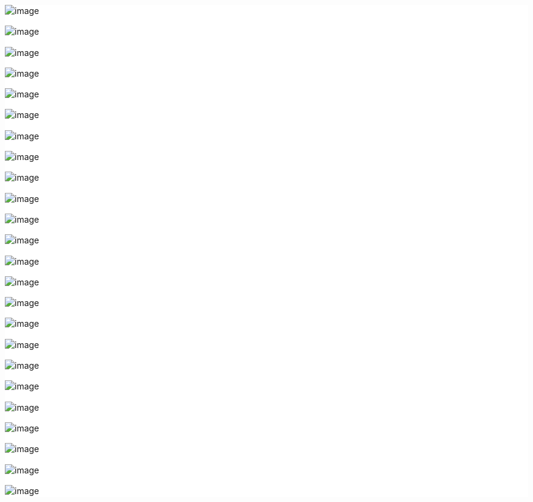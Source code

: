 ![image](https://image.kaikun.top/file/1736512427567_067.jpg)

![image](https://image.kaikun.top/file/1736512425440_068.jpg)

![image](https://image.kaikun.top/file/1736512430394_069.jpg)

![image](https://image.kaikun.top/file/1736512436503_070.jpg)

![image](https://image.kaikun.top/file/1736512441492_071.jpg)

![image](https://image.kaikun.top/file/1736512442751_072.jpg)

![image](https://image.kaikun.top/file/1736512455585_073.jpg)

![image](https://image.kaikun.top/file/1736512454677_074.jpg)

![image](https://image.kaikun.top/file/1736512458186_075.jpg)

![image](https://image.kaikun.top/file/1736512464045_076.jpg)

![image](https://image.kaikun.top/file/1736512473367_077.jpg)

![image](https://image.kaikun.top/file/1736512476244_078.jpg)

![image](https://image.kaikun.top/file/1736512477347_079.jpg)

![image](https://image.kaikun.top/file/1736512481410_080.jpg)

![image](https://image.kaikun.top/file/1736512490432_081.jpg)

![image](https://image.kaikun.top/file/1736512492264_082.jpg)

![image](https://image.kaikun.top/file/1736512504473_083.jpg)

![image](https://image.kaikun.top/file/1736512504667_084.jpg)

![image](https://image.kaikun.top/file/1736512512578_085.jpg)

![image](https://image.kaikun.top/file/1736512515469_086.jpg)

![image](https://image.kaikun.top/file/1736512513345_087.jpg)

![image](https://image.kaikun.top/file/1736512522284_088.jpg)

![image](https://image.kaikun.top/file/1736512533500_089.jpg)

![image](https://image.kaikun.top/file/1736512533616_090.jpg)
